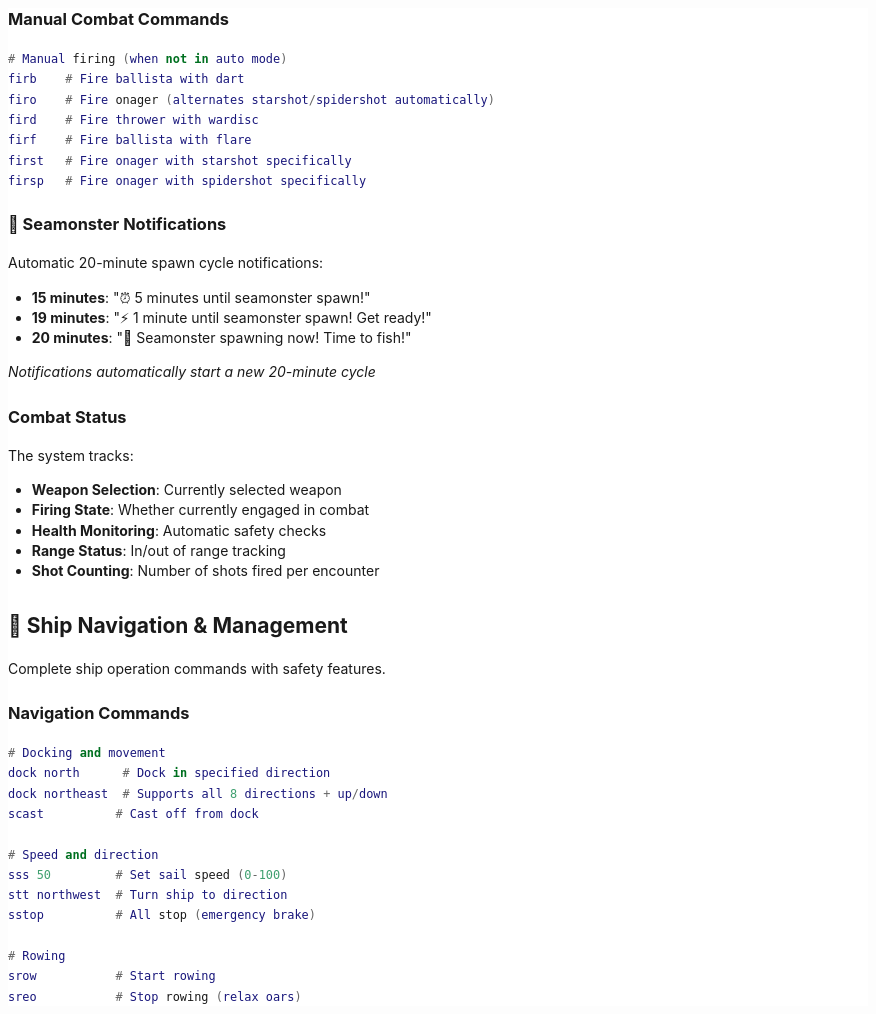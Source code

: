 ### Manual Combat Commands

```lua
# Manual firing (when not in auto mode)
firb    # Fire ballista with dart
firo    # Fire onager (alternates starshot/spidershot automatically)  
fird    # Fire thrower with wardisc
firf    # Fire ballista with flare
first   # Fire onager with starshot specifically
firsp   # Fire onager with spidershot specifically
```

### 🔔 Seamonster Notifications

Automatic 20-minute spawn cycle notifications:

- **15 minutes**: "⏰ 5 minutes until seamonster spawn!"
- **19 minutes**: "⚡ 1 minute until seamonster spawn! Get ready!"  
- **20 minutes**: "🐉 Seamonster spawning now! Time to fish!"

*Notifications automatically start a new 20-minute cycle*

### Combat Status

The system tracks:
- **Weapon Selection**: Currently selected weapon
- **Firing State**: Whether currently engaged in combat
- **Health Monitoring**: Automatic safety checks
- **Range Status**: In/out of range tracking
- **Shot Counting**: Number of shots fired per encounter

## 🚢 Ship Navigation & Management

Complete ship operation commands with safety features.

### Navigation Commands

```lua
# Docking and movement
dock north      # Dock in specified direction
dock northeast  # Supports all 8 directions + up/down
scast          # Cast off from dock

# Speed and direction  
sss 50         # Set sail speed (0-100)
stt northwest  # Turn ship to direction
sstop          # All stop (emergency brake)

# Rowing
srow           # Start rowing
sreo           # Stop rowing (relax oars)
```
